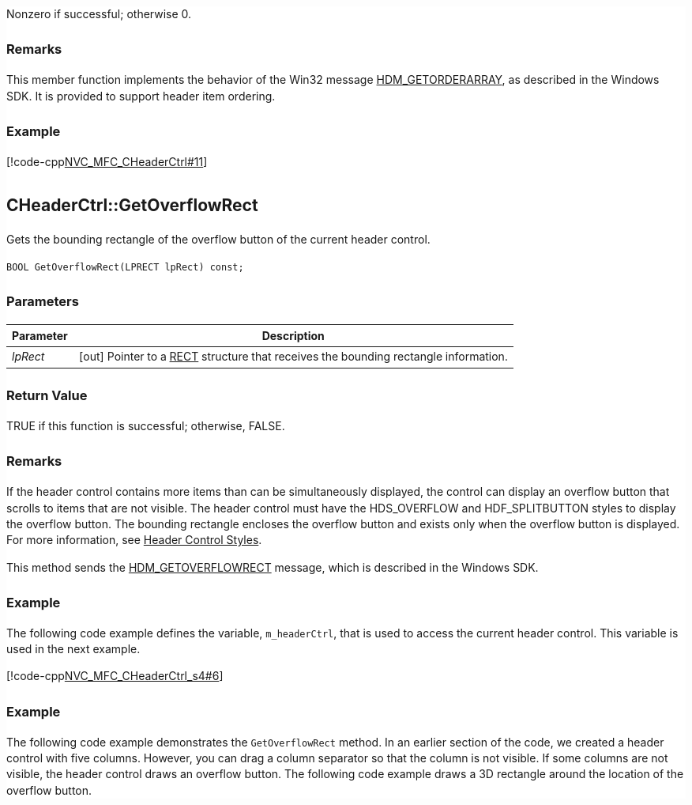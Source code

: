 Nonzero if successful; otherwise 0.

### Remarks

This member function implements the behavior of the Win32 message [HDM_GETORDERARRAY](/windows/win32/Controls/hdm-getorderarray), as described in the Windows SDK. It is provided to support header item ordering.

### Example

[!code-cpp[NVC_MFC_CHeaderCtrl#11](../../mfc/reference/codesnippet/cpp/cheaderctrl-class_14.cpp)]

## <a name="getoverflowrect"></a> CHeaderCtrl::GetOverflowRect

Gets the bounding rectangle of the overflow button of the current header control.

```
BOOL GetOverflowRect(LPRECT lpRect) const;
```

### Parameters

|Parameter|Description|
|---------------|-----------------|
|*lpRect*|[out] Pointer to a [RECT](/previous-versions/dd162897\(v=vs.85\)) structure that receives the bounding rectangle information.|

### Return Value

TRUE if this function is successful; otherwise, FALSE.

### Remarks

If the header control contains more items than can be simultaneously displayed, the control can display an overflow button that scrolls to items that are not visible. The header control must have the HDS_OVERFLOW and HDF_SPLITBUTTON styles to display the overflow button. The bounding rectangle encloses the overflow button and exists only when the overflow button is displayed. For more information, see [Header Control Styles](/windows/win32/Controls/header-control-styles).

This method sends the [HDM_GETOVERFLOWRECT](/windows/win32/Controls/hdm-getoverflowrect) message, which is described in the Windows SDK.

### Example

The following code example defines the variable, `m_headerCtrl`, that is used to access the current header control. This variable is used in the next example.

[!code-cpp[NVC_MFC_CHeaderCtrl_s4#6](../../mfc/reference/codesnippet/cpp/cheaderctrl-class_9.h)]

### Example

The following code example demonstrates the `GetOverflowRect` method. In an earlier section of the code, we created a header control with five columns. However, you can drag a column separator so that the column is not visible. If some columns are not visible, the header control draws an overflow button. The following code example draws a 3D rectangle around the location of the overflow button.
